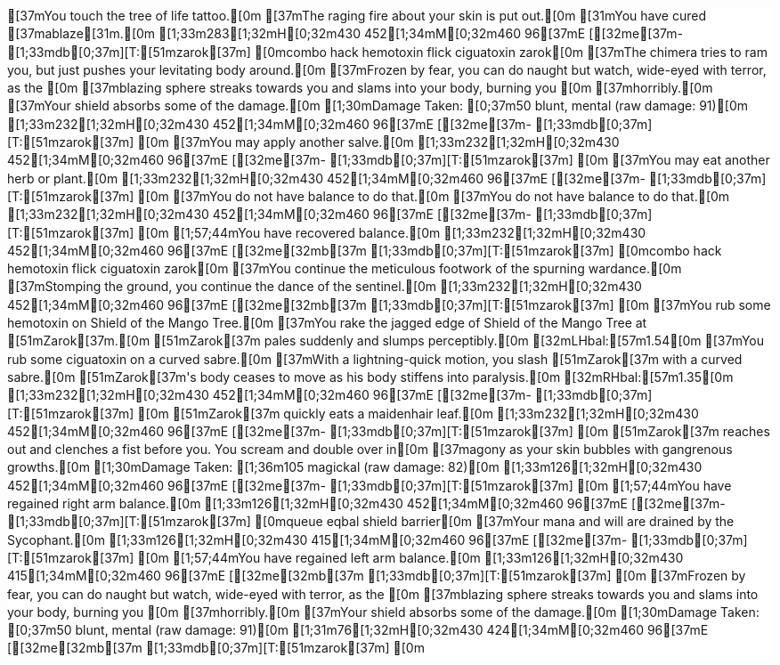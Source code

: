 [37mYou touch the tree of life tattoo.[0m
[37mThe raging fire about your skin is put out.[0m
[31mYou have cured [37mablaze[31m.[0m
[1;33m283[1;32mH[0;32m430 452[1;34mM[0;32m460 96[37mE [[32me[37m- [1;33mdb[0;37m][T:[51mzarok[37m] [0mcombo hack hemotoxin flick ciguatoxin zarok[0m
[37mThe chimera tries to ram you, but just pushes your levitating body around.[0m
[37mFrozen by fear, you can do naught but watch, wide-eyed with terror, as the [0m
[37mblazing sphere streaks towards you and slams into your body, burning you [0m
[37mhorribly.[0m
[37mYour shield absorbs some of the damage.[0m
[1;30mDamage Taken: [0;37m50 blunt, mental (raw damage: 91)[0m
[1;33m232[1;32mH[0;32m430 452[1;34mM[0;32m460 96[37mE [[32me[37m- [1;33mdb[0;37m][T:[51mzarok[37m] [0m
[37mYou may apply another salve.[0m
[1;33m232[1;32mH[0;32m430 452[1;34mM[0;32m460 96[37mE [[32me[37m- [1;33mdb[0;37m][T:[51mzarok[37m] [0m
[37mYou may eat another herb or plant.[0m
[1;33m232[1;32mH[0;32m430 452[1;34mM[0;32m460 96[37mE [[32me[37m- [1;33mdb[0;37m][T:[51mzarok[37m] [0m
[37mYou do not have balance to do that.[0m
[37mYou do not have balance to do that.[0m
[1;33m232[1;32mH[0;32m430 452[1;34mM[0;32m460 96[37mE [[32me[37m- [1;33mdb[0;37m][T:[51mzarok[37m] [0m
[1;57;44mYou have recovered balance.[0m
[1;33m232[1;32mH[0;32m430 452[1;34mM[0;32m460 96[37mE [[32me[32mb[37m [1;33mdb[0;37m][T:[51mzarok[37m] [0mcombo hack hemotoxin flick ciguatoxin zarok[0m
[37mYou continue the meticulous footwork of the spurning wardance.[0m
[37mStomping the ground, you continue the dance of the sentinel.[0m
[1;33m232[1;32mH[0;32m430 452[1;34mM[0;32m460 96[37mE [[32me[32mb[37m [1;33mdb[0;37m][T:[51mzarok[37m] [0m
[37mYou rub some hemotoxin on Shield of the Mango Tree.[0m
[37mYou rake the jagged edge of Shield of the Mango Tree at [51mZarok[37m.[0m
[51mZarok[37m pales suddenly and slumps perceptibly.[0m
[32mLHbal:[57m1.54[0m
[37mYou rub some ciguatoxin on a curved sabre.[0m
[37mWith a lightning-quick motion, you slash [51mZarok[37m with a curved sabre.[0m
[51mZarok[37m's body ceases to move as his body stiffens into paralysis.[0m
[32mRHbal:[57m1.35[0m
[1;33m232[1;32mH[0;32m430 452[1;34mM[0;32m460 96[37mE [[32me[37m- [1;33mdb[0;37m][T:[51mzarok[37m] [0m
[51mZarok[37m quickly eats a maidenhair leaf.[0m
[1;33m232[1;32mH[0;32m430 452[1;34mM[0;32m460 96[37mE [[32me[37m- [1;33mdb[0;37m][T:[51mzarok[37m] [0m
[51mZarok[37m reaches out and clenches a fist before you. You scream and double over in[0m
[37magony as your skin bubbles with gangrenous growths.[0m
[1;30mDamage Taken: [1;36m105 magickal (raw damage: 82)[0m
[1;33m126[1;32mH[0;32m430 452[1;34mM[0;32m460 96[37mE [[32me[37m- [1;33mdb[0;37m][T:[51mzarok[37m] [0m
[1;57;44mYou have regained right arm balance.[0m
[1;33m126[1;32mH[0;32m430 452[1;34mM[0;32m460 96[37mE [[32me[37m- [1;33mdb[0;37m][T:[51mzarok[37m] [0mqueue eqbal shield barrier[0m
[37mYour mana and will are drained by the Sycophant.[0m
[1;33m126[1;32mH[0;32m430 415[1;34mM[0;32m460 96[37mE [[32me[37m- [1;33mdb[0;37m][T:[51mzarok[37m] [0m
[1;57;44mYou have regained left arm balance.[0m
[1;33m126[1;32mH[0;32m430 415[1;34mM[0;32m460 96[37mE [[32me[32mb[37m [1;33mdb[0;37m][T:[51mzarok[37m] [0m
[37mFrozen by fear, you can do naught but watch, wide-eyed with terror, as the [0m
[37mblazing sphere streaks towards you and slams into your body, burning you [0m
[37mhorribly.[0m
[37mYour shield absorbs some of the damage.[0m
[1;30mDamage Taken: [0;37m50 blunt, mental (raw damage: 91)[0m
[1;31m76[1;32mH[0;32m430 424[1;34mM[0;32m460 96[37mE [[32me[32mb[37m [1;33mdb[0;37m][T:[51mzarok[37m] [0m